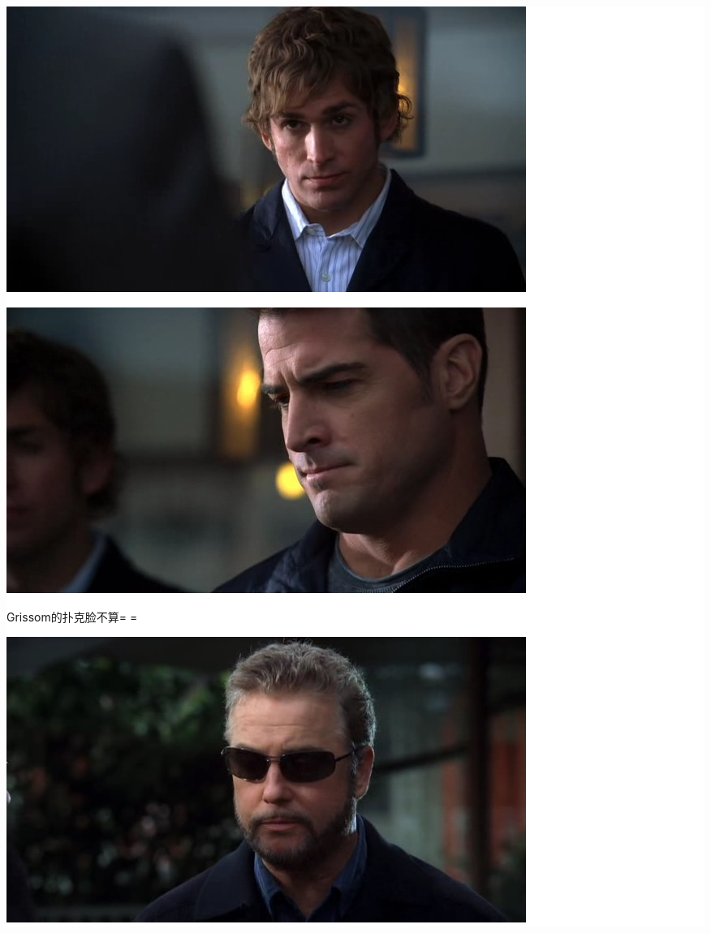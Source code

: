 ![](./06/CSI.S06E21.Rash[00_03_08][20151115-183336-4].jpg)

![](./06/CSI.S06E21.Rash[00_03_18][20151115-183300-1].jpg)

Grissom的扑克脸不算= =

![](./06/CSI.S06E21.Rash[00_03_29][20151115-183425-5].jpg)
